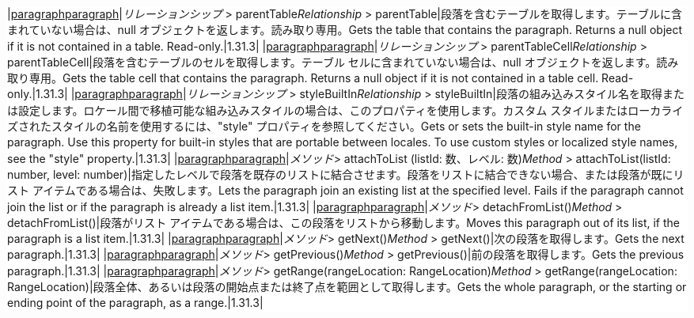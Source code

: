 |[<span data-ttu-id="df7c6-540">paragraph</span><span class="sxs-lookup"><span data-stu-id="df7c6-540">paragraph</span></span>](/javascript/api/word/word.paragraph)|<span data-ttu-id="df7c6-541">_リレーションシップ_ > parentTable</span><span class="sxs-lookup"><span data-stu-id="df7c6-541">_Relationship_ > parentTable</span></span>|<span data-ttu-id="df7c6-p149">段落を含むテーブルを取得します。テーブルに含まれていない場合は、null オブジェクトを返します。読み取り専用。</span><span class="sxs-lookup"><span data-stu-id="df7c6-p149">Gets the table that contains the paragraph. Returns a null object if it is not contained in a table. Read-only.</span></span>|<span data-ttu-id="df7c6-545">1.3</span><span class="sxs-lookup"><span data-stu-id="df7c6-545">1.3</span></span>|
|[<span data-ttu-id="df7c6-546">paragraph</span><span class="sxs-lookup"><span data-stu-id="df7c6-546">paragraph</span></span>](/javascript/api/word/word.paragraph)|<span data-ttu-id="df7c6-547">_リレーションシップ_ > parentTableCell</span><span class="sxs-lookup"><span data-stu-id="df7c6-547">_Relationship_ > parentTableCell</span></span>|<span data-ttu-id="df7c6-p150">段落を含むテーブルのセルを取得します。テーブル セルに含まれていない場合は、null オブジェクトを返します。読み取り専用。</span><span class="sxs-lookup"><span data-stu-id="df7c6-p150">Gets the table cell that contains the paragraph. Returns a null object if it is not contained in a table cell. Read-only.</span></span>|<span data-ttu-id="df7c6-551">1.3</span><span class="sxs-lookup"><span data-stu-id="df7c6-551">1.3</span></span>|
|[<span data-ttu-id="df7c6-552">paragraph</span><span class="sxs-lookup"><span data-stu-id="df7c6-552">paragraph</span></span>](/javascript/api/word/word.paragraph)|<span data-ttu-id="df7c6-553">_リレーションシップ_ > styleBuiltIn</span><span class="sxs-lookup"><span data-stu-id="df7c6-553">_Relationship_ > styleBuiltIn</span></span>|<span data-ttu-id="df7c6-p151">段落の組み込みスタイル名を取得または設定します。ロケール間で移植可能な組み込みスタイルの場合は、このプロパティを使用します。カスタム スタイルまたはローカライズされたスタイルの名前を使用するには、"style" プロパティを参照してください。</span><span class="sxs-lookup"><span data-stu-id="df7c6-p151">Gets or sets the built-in style name for the paragraph. Use this property for built-in styles that are portable between locales. To use custom styles or localized style names, see the "style" property.</span></span>|<span data-ttu-id="df7c6-557">1.3</span><span class="sxs-lookup"><span data-stu-id="df7c6-557">1.3</span></span>|
|[<span data-ttu-id="df7c6-558">paragraph</span><span class="sxs-lookup"><span data-stu-id="df7c6-558">paragraph</span></span>](/javascript/api/word/word.paragraph)|<span data-ttu-id="df7c6-559">_メソッド_> attachToList (listId: 数、レベル: 数)</span><span class="sxs-lookup"><span data-stu-id="df7c6-559">_Method_ > attachToList(listId: number, level: number)</span></span>|<span data-ttu-id="df7c6-p152">指定したレベルで段落を既存のリストに結合させます。段落をリストに結合できない場合、または段落が既にリスト アイテムである場合は、失敗します。</span><span class="sxs-lookup"><span data-stu-id="df7c6-p152">Lets the paragraph join an existing list at the specified level. Fails if the paragraph cannot join the list or if the paragraph is already a list item.</span></span>|<span data-ttu-id="df7c6-562">1.3</span><span class="sxs-lookup"><span data-stu-id="df7c6-562">1.3</span></span>|
|[<span data-ttu-id="df7c6-563">paragraph</span><span class="sxs-lookup"><span data-stu-id="df7c6-563">paragraph</span></span>](/javascript/api/word/word.paragraph)|<span data-ttu-id="df7c6-564">_メソッド_> detachFromList()</span><span class="sxs-lookup"><span data-stu-id="df7c6-564">_Method_ > detachFromList()</span></span>|<span data-ttu-id="df7c6-565">段落がリスト アイテムである場合は、この段落をリストから移動します。</span><span class="sxs-lookup"><span data-stu-id="df7c6-565">Moves this paragraph out of its list, if the paragraph is a list item.</span></span>|<span data-ttu-id="df7c6-566">1.3</span><span class="sxs-lookup"><span data-stu-id="df7c6-566">1.3</span></span>|
|[<span data-ttu-id="df7c6-567">paragraph</span><span class="sxs-lookup"><span data-stu-id="df7c6-567">paragraph</span></span>](/javascript/api/word/word.paragraph)|<span data-ttu-id="df7c6-568">_メソッド_> getNext()</span><span class="sxs-lookup"><span data-stu-id="df7c6-568">_Method_ > getNext()</span></span>|<span data-ttu-id="df7c6-569">次の段落を取得します。</span><span class="sxs-lookup"><span data-stu-id="df7c6-569">Gets the next paragraph.</span></span>|<span data-ttu-id="df7c6-570">1.3</span><span class="sxs-lookup"><span data-stu-id="df7c6-570">1.3</span></span>|
|[<span data-ttu-id="df7c6-571">paragraph</span><span class="sxs-lookup"><span data-stu-id="df7c6-571">paragraph</span></span>](/javascript/api/word/word.paragraph)|<span data-ttu-id="df7c6-572">_メソッド_> getPrevious()</span><span class="sxs-lookup"><span data-stu-id="df7c6-572">_Method_ > getPrevious()</span></span>|<span data-ttu-id="df7c6-573">前の段落を取得します。</span><span class="sxs-lookup"><span data-stu-id="df7c6-573">Gets the previous paragraph.</span></span>|<span data-ttu-id="df7c6-574">1.3</span><span class="sxs-lookup"><span data-stu-id="df7c6-574">1.3</span></span>|
|[<span data-ttu-id="df7c6-575">paragraph</span><span class="sxs-lookup"><span data-stu-id="df7c6-575">paragraph</span></span>](/javascript/api/word/word.paragraph)|<span data-ttu-id="df7c6-576">_メソッド_> getRange(rangeLocation: RangeLocation)</span><span class="sxs-lookup"><span data-stu-id="df7c6-576">_Method_ > getRange(rangeLocation: RangeLocation)</span></span>|<span data-ttu-id="df7c6-577">段落全体、あるいは段落の開始点または終了点を範囲として取得します。</span><span class="sxs-lookup"><span data-stu-id="df7c6-577">Gets the whole paragraph, or the starting or ending point of the paragraph, as a range.</span></span>|<span data-ttu-id="df7c6-578">1.3</span><span class="sxs-lookup"><span data-stu-id="df7c6-578">1.3</span></span>|